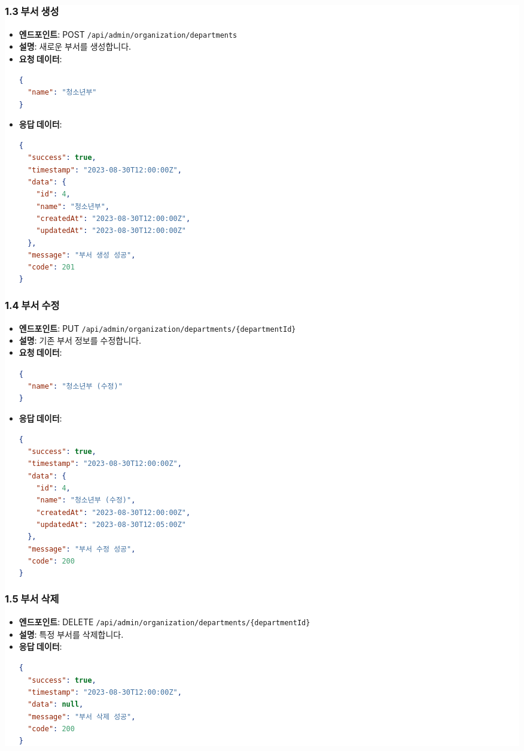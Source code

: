 ### 1.3 부서 생성
- **엔드포인트**: POST `/api/admin/organization/departments`
- **설명**: 새로운 부서를 생성합니다.
- **요청 데이터**:
  ```json
  {
    "name": "청소년부"
  }
  ```
- **응답 데이터**:
  ```json
  {
    "success": true,
    "timestamp": "2023-08-30T12:00:00Z",
    "data": {
      "id": 4,
      "name": "청소년부",
      "createdAt": "2023-08-30T12:00:00Z",
      "updatedAt": "2023-08-30T12:00:00Z"
    },
    "message": "부서 생성 성공",
    "code": 201
  }
  ```

### 1.4 부서 수정
- **엔드포인트**: PUT `/api/admin/organization/departments/{departmentId}`
- **설명**: 기존 부서 정보를 수정합니다.
- **요청 데이터**:
  ```json
  {
    "name": "청소년부 (수정)"
  }
  ```
- **응답 데이터**:
  ```json
  {
    "success": true,
    "timestamp": "2023-08-30T12:00:00Z",
    "data": {
      "id": 4,
      "name": "청소년부 (수정)",
      "createdAt": "2023-08-30T12:00:00Z",
      "updatedAt": "2023-08-30T12:05:00Z"
    },
    "message": "부서 수정 성공",
    "code": 200
  }
  ```

### 1.5 부서 삭제
- **엔드포인트**: DELETE `/api/admin/organization/departments/{departmentId}`
- **설명**: 특정 부서를 삭제합니다.
- **응답 데이터**:
  ```json
  {
    "success": true,
    "timestamp": "2023-08-30T12:00:00Z",
    "data": null,
    "message": "부서 삭제 성공",
    "code": 200
  }
  ```
